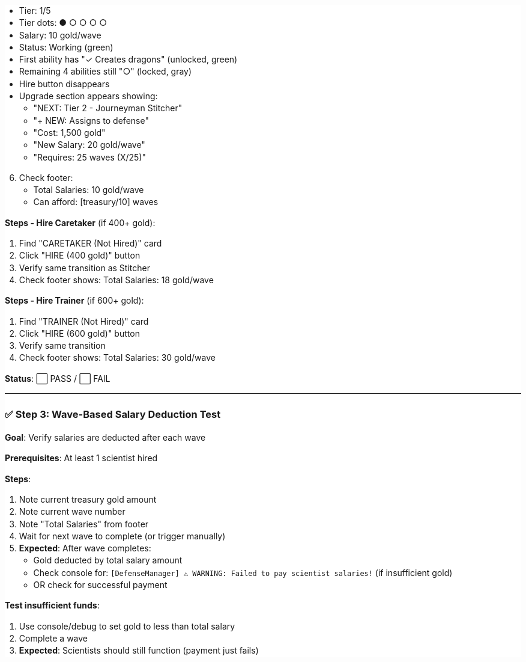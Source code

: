    - Tier: 1/5
   - Tier dots: ● ○ ○ ○ ○
   - Salary: 10 gold/wave
   - Status: Working (green)
   - First ability has "✓ Creates dragons" (unlocked, green)
   - Remaining 4 abilities still "○" (locked, gray)
   - Hire button disappears
   - Upgrade section appears showing:
     - "NEXT: Tier 2 - Journeyman Stitcher"
     - "+ NEW: Assigns to defense"
     - "Cost: 1,500 gold"
     - "New Salary: 20 gold/wave"
     - "Requires: 25 waves (X/25)"
6. Check footer:
   - Total Salaries: 10 gold/wave
   - Can afford: [treasury/10] waves

**Steps - Hire Caretaker** (if 400+ gold):
1. Find "CARETAKER (Not Hired)" card
2. Click "HIRE (400 gold)" button
3. Verify same transition as Stitcher
4. Check footer shows: Total Salaries: 18 gold/wave

**Steps - Hire Trainer** (if 600+ gold):
1. Find "TRAINER (Not Hired)" card
2. Click "HIRE (600 gold)" button
3. Verify same transition
4. Check footer shows: Total Salaries: 30 gold/wave

**Status**: ⬜ PASS / ⬜ FAIL

---

### ✅ Step 3: Wave-Based Salary Deduction Test

**Goal**: Verify salaries are deducted after each wave

**Prerequisites**: At least 1 scientist hired

**Steps**:
1. Note current treasury gold amount
2. Note current wave number
3. Note "Total Salaries" from footer
4. Wait for next wave to complete (or trigger manually)
5. **Expected**: After wave completes:
   - Gold deducted by total salary amount
   - Check console for: `[DefenseManager] ⚠️ WARNING: Failed to pay scientist salaries!` (if insufficient gold)
   - OR check for successful payment

**Test insufficient funds**:
1. Use console/debug to set gold to less than total salary
2. Complete a wave
3. **Expected**: Scientists should still function (payment just fails)

